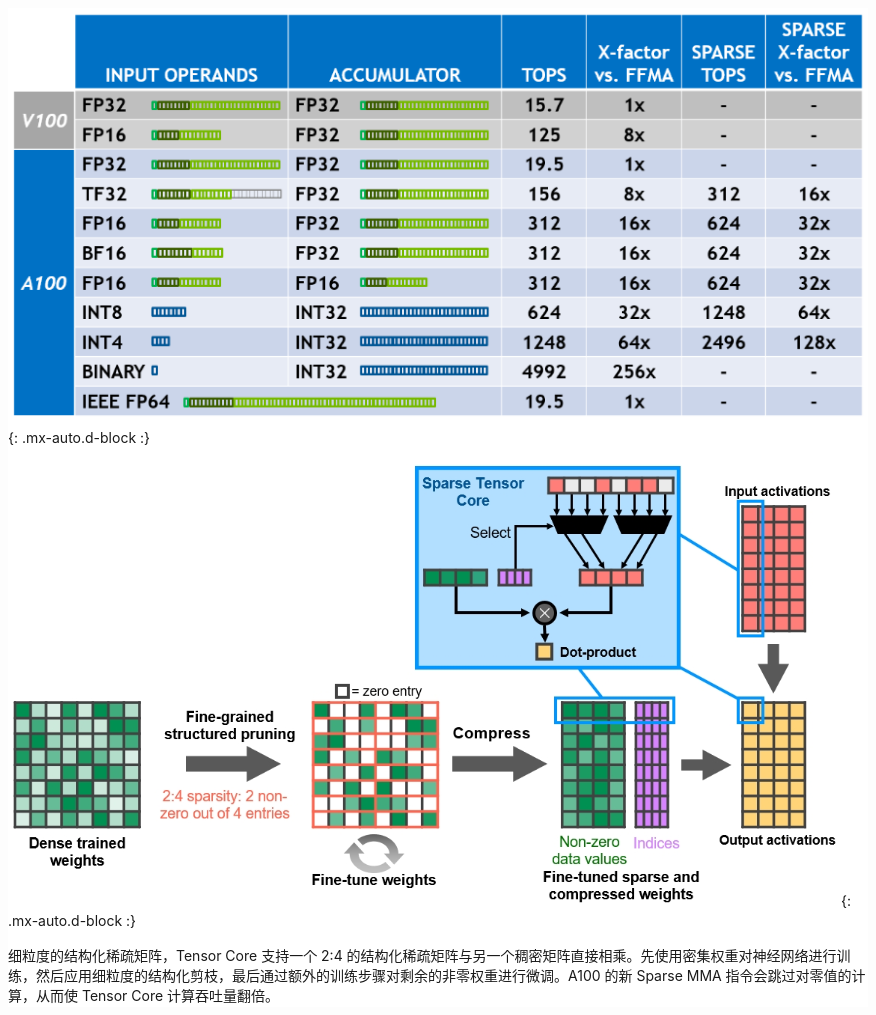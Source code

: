![ampere-tc-performance](/assets/img/20231220/ampere-tc-performance.png){: .mx-auto.d-block :}


![ampere-matrix](/assets/img/20231220/ampere-matrix.png){: .mx-auto.d-block :}

细粒度的结构化稀疏矩阵，Tensor Core 支持一个 2:4 的结构化稀疏矩阵与另一个稠密矩阵直接相乘。先使用密集权重对神经网络进行训练，然后应用细粒度的结构化剪枝，最后通过额外的训练步骤对剩余的非零权重进行微调。A100 的新 Sparse MMA 指令会跳过对零值的计算，从而使 Tensor Core 计算吞吐量翻倍。
